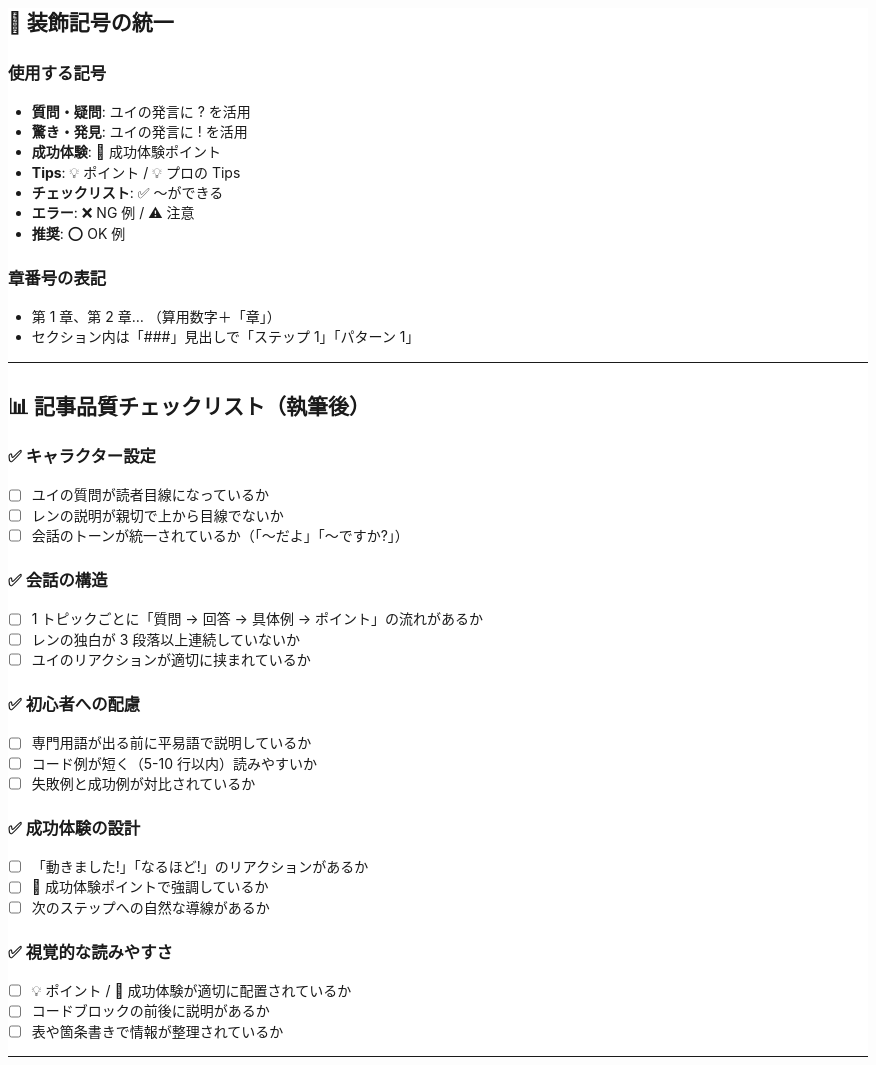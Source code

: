 ## 🎨 装飾記号の統一

### 使用する記号

- **質問・疑問**: ユイの発言に ? を活用
- **驚き・発見**: ユイの発言に ! を活用
- **成功体験**: 🎉 成功体験ポイント
- **Tips**: 💡 ポイント / 💡 プロの Tips
- **チェックリスト**: ✅ 〜ができる
- **エラー**: ❌ NG 例 / ⚠️ 注意
- **推奨**: ⭕ OK 例

### 章番号の表記

- 第 1 章、第 2 章… （算用数字＋「章」）
- セクション内は「###」見出しで「ステップ 1」「パターン 1」

---

## 📊 記事品質チェックリスト（執筆後）

### ✅ キャラクター設定

- [ ] ユイの質問が読者目線になっているか
- [ ] レンの説明が親切で上から目線でないか
- [ ] 会話のトーンが統一されているか（「〜だよ」「〜ですか?」）

### ✅ 会話の構造

- [ ] 1 トピックごとに「質問 → 回答 → 具体例 → ポイント」の流れがあるか
- [ ] レンの独白が 3 段落以上連続していないか
- [ ] ユイのリアクションが適切に挟まれているか

### ✅ 初心者への配慮

- [ ] 専門用語が出る前に平易語で説明しているか
- [ ] コード例が短く（5-10 行以内）読みやすいか
- [ ] 失敗例と成功例が対比されているか

### ✅ 成功体験の設計

- [ ] 「動きました!」「なるほど!」のリアクションがあるか
- [ ] 🎉 成功体験ポイントで強調しているか
- [ ] 次のステップへの自然な導線があるか

### ✅ 視覚的な読みやすさ

- [ ] 💡 ポイント / 🎉 成功体験が適切に配置されているか
- [ ] コードブロックの前後に説明があるか
- [ ] 表や箇条書きで情報が整理されているか

---